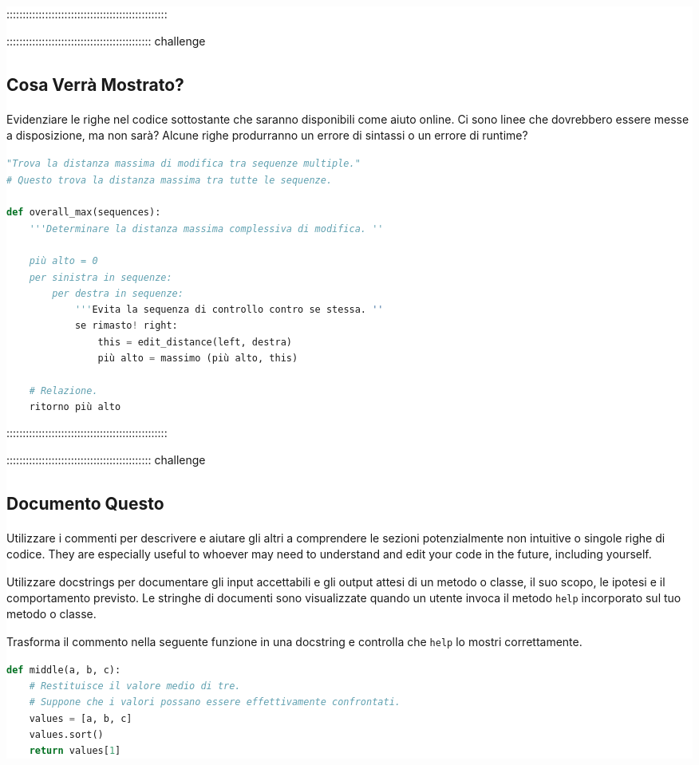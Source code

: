 ::::::::::::::::::::::::::::::::::::::::::::::::::

::::::::::::::::::::::::::::::::::::::::::::: challenge

## Cosa Verrà Mostrato?

Evidenziare le righe nel codice sottostante che saranno disponibili come aiuto online.
Ci sono linee che dovrebbero essere messe a disposizione, ma non sarà?
Alcune righe produrranno un errore di sintassi o un errore di runtime?

```python
"Trova la distanza massima di modifica tra sequenze multiple."
# Questo trova la distanza massima tra tutte le sequenze.

def overall_max(sequences):
    '''Determinare la distanza massima complessiva di modifica. ''

    più alto = 0
    per sinistra in sequenze:
        per destra in sequenze:
            '''Evita la sequenza di controllo contro se stessa. ''
            se rimasto! right:
                this = edit_distance(left, destra)
                più alto = massimo (più alto, this)

    # Relazione.
    ritorno più alto
```

::::::::::::::::::::::::::::::::::::::::::::::::::

::::::::::::::::::::::::::::::::::::::::::::: challenge

## Documento Questo

Utilizzare i commenti per descrivere e aiutare gli altri a comprendere le sezioni
potenzialmente non intuitive o singole righe di codice. They are especially useful to whoever
may need to understand and edit your code in the future, including yourself.

Utilizzare docstrings per documentare gli input accettabili e gli output attesi di un metodo
o classe, il suo scopo, le ipotesi e il comportamento previsto. Le stringhe di documenti sono visualizzate
quando un utente invoca il metodo `help` incorporato sul tuo metodo o classe.

Trasforma il commento nella seguente funzione in una docstring
e controlla che `help` lo mostri correttamente.

```python
def middle(a, b, c):
    # Restituisce il valore medio di tre.
    # Suppone che i valori possano essere effettivamente confrontati.
    values = [a, b, c]
    values.sort()
    return values[1]
```
